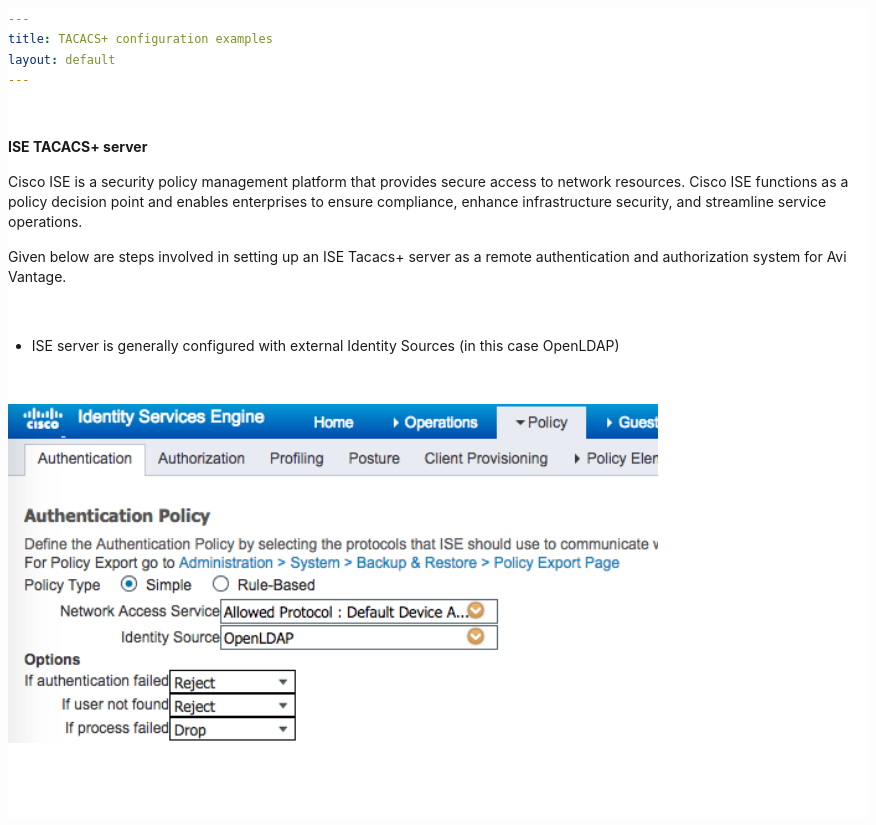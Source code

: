 ```yaml
---
title: TACACS+ configuration examples
layout: default
---
```

 

**ISE TACACS+ server**

Cisco ISE is a security policy management platform that provides secure access to network resources. Cisco ISE functions as a policy decision point and enables enterprises to ensure compliance, enhance infrastructure security, and streamline service operations.

Given below are steps involved in setting up an ISE Tacacs+ server as a remote authentication and authorization system for Avi Vantage.

 

* ISE server is generally configured with external Identity Sources (in this case OpenLDAP)

 

<a href="img/ISE-Authentication-setOpenLDAP.png"><img src="img/ISE-Authentication-setOpenLDAP.png" alt="ISE-Authentication-setOpenLDAP" width="650" height="339"></a>

 

 
